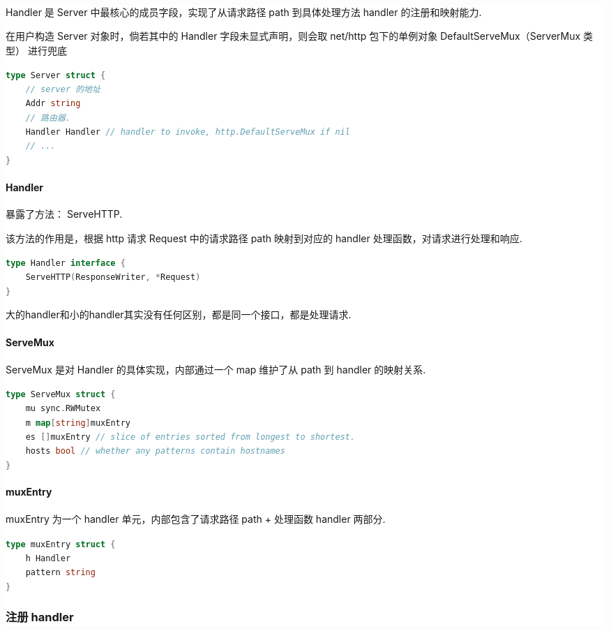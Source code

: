 Handler 是 Server 中最核心的成员字段，实现了从请求路径 path 到具体处理方法 handler 的注册和映射能力.

在用户构造 Server 对象时，倘若其中的 Handler 字段未显式声明，则会取 net/http 包下的单例对象 DefaultServeMux（ServerMux 类型） 进行兜底

```go
type Server struct {
    // server 的地址
    Addr string
    // 路由器.
    Handler Handler // handler to invoke, http.DefaultServeMux if nil
    // ...
}
```

#### Handler
暴露了方法： ServeHTTP.

该方法的作用是，根据 http 请求 Request 中的请求路径 path 映射到对应的 handler 处理函数，对请求进行处理和响应.

```go
type Handler interface {
    ServeHTTP(ResponseWriter, *Request)
}
```
大的handler和小的handler其实没有任何区别，都是同一个接口，都是处理请求.

#### ServeMux
ServeMux 是对 Handler 的具体实现，内部通过一个 map 维护了从 path 到 handler 的映射关系.
```go
type ServeMux struct {
    mu sync.RWMutex
    m map[string]muxEntry
    es []muxEntry // slice of entries sorted from longest to shortest.
    hosts bool // whether any patterns contain hostnames
}
```

#### muxEntry
muxEntry 为一个 handler 单元，内部包含了请求路径 path + 处理函数 handler 两部分.
```go
type muxEntry struct {
    h Handler
    pattern string 
}
```

### 注册 handler
